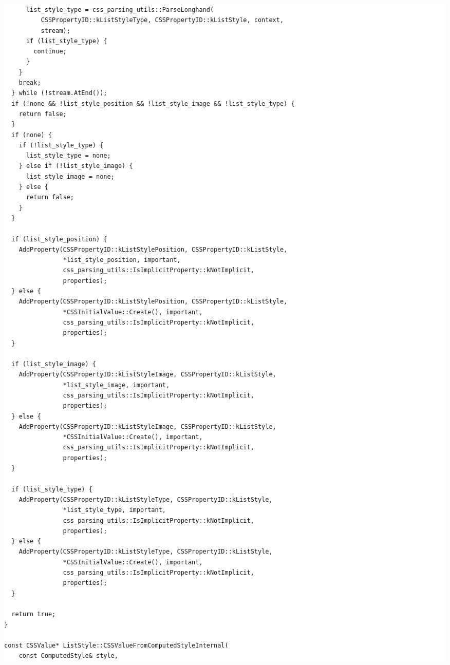 ```
      list_style_type = css_parsing_utils::ParseLonghand(
          CSSPropertyID::kListStyleType, CSSPropertyID::kListStyle, context,
          stream);
      if (list_style_type) {
        continue;
      }
    }
    break;
  } while (!stream.AtEnd());
  if (!none && !list_style_position && !list_style_image && !list_style_type) {
    return false;
  }
  if (none) {
    if (!list_style_type) {
      list_style_type = none;
    } else if (!list_style_image) {
      list_style_image = none;
    } else {
      return false;
    }
  }

  if (list_style_position) {
    AddProperty(CSSPropertyID::kListStylePosition, CSSPropertyID::kListStyle,
                *list_style_position, important,
                css_parsing_utils::IsImplicitProperty::kNotImplicit,
                properties);
  } else {
    AddProperty(CSSPropertyID::kListStylePosition, CSSPropertyID::kListStyle,
                *CSSInitialValue::Create(), important,
                css_parsing_utils::IsImplicitProperty::kNotImplicit,
                properties);
  }

  if (list_style_image) {
    AddProperty(CSSPropertyID::kListStyleImage, CSSPropertyID::kListStyle,
                *list_style_image, important,
                css_parsing_utils::IsImplicitProperty::kNotImplicit,
                properties);
  } else {
    AddProperty(CSSPropertyID::kListStyleImage, CSSPropertyID::kListStyle,
                *CSSInitialValue::Create(), important,
                css_parsing_utils::IsImplicitProperty::kNotImplicit,
                properties);
  }

  if (list_style_type) {
    AddProperty(CSSPropertyID::kListStyleType, CSSPropertyID::kListStyle,
                *list_style_type, important,
                css_parsing_utils::IsImplicitProperty::kNotImplicit,
                properties);
  } else {
    AddProperty(CSSPropertyID::kListStyleType, CSSPropertyID::kListStyle,
                *CSSInitialValue::Create(), important,
                css_parsing_utils::IsImplicitProperty::kNotImplicit,
                properties);
  }

  return true;
}

const CSSValue* ListStyle::CSSValueFromComputedStyleInternal(
    const ComputedStyle& style,
```